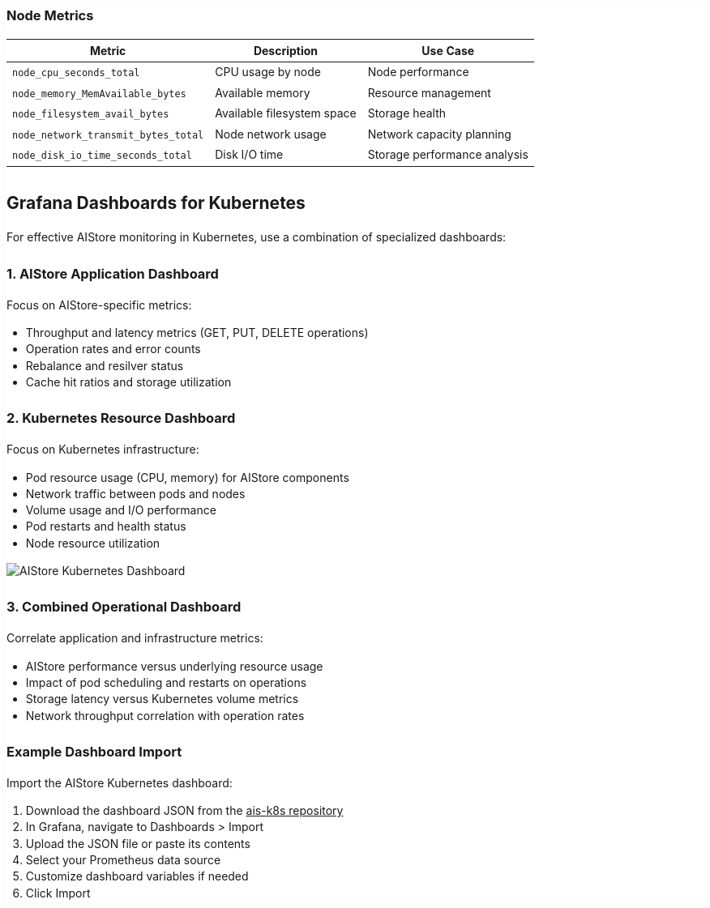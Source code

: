 ### Node Metrics

| Metric | Description | Use Case |
|--------|-------------|----------|
| `node_cpu_seconds_total` | CPU usage by node | Node performance |
| `node_memory_MemAvailable_bytes` | Available memory | Resource management |
| `node_filesystem_avail_bytes` | Available filesystem space | Storage health |
| `node_network_transmit_bytes_total` | Node network usage | Network capacity planning |
| `node_disk_io_time_seconds_total` | Disk I/O time | Storage performance analysis |

## Grafana Dashboards for Kubernetes

For effective AIStore monitoring in Kubernetes, use a combination of specialized dashboards:

### 1. AIStore Application Dashboard

Focus on AIStore-specific metrics:
- Throughput and latency metrics (GET, PUT, DELETE operations)
- Operation rates and error counts
- Rebalance and resilver status
- Cache hit ratios and storage utilization

### 2. Kubernetes Resource Dashboard

Focus on Kubernetes infrastructure:
- Pod resource usage (CPU, memory) for AIStore components
- Network traffic between pods and nodes
- Volume usage and I/O performance
- Pod restarts and health status
- Node resource utilization

![AIStore Kubernetes Dashboard](https://github.com/NVIDIA/ais-k8s/blob/main/monitoring/images/grafana.png)

### 3. Combined Operational Dashboard

Correlate application and infrastructure metrics:
- AIStore performance versus underlying resource usage
- Impact of pod scheduling and restarts on operations
- Storage latency versus Kubernetes volume metrics
- Network throughput correlation with operation rates

### Example Dashboard Import

Import the AIStore Kubernetes dashboard:

1. Download the dashboard JSON from the [ais-k8s repository](https://github.com/NVIDIA/ais-k8s/blob/main/monitoring/kube-prom/dashboard-configmap/ais_dashboard.json)
2. In Grafana, navigate to Dashboards > Import
3. Upload the JSON file or paste its contents
4. Select your Prometheus data source
5. Customize dashboard variables if needed
6. Click Import
